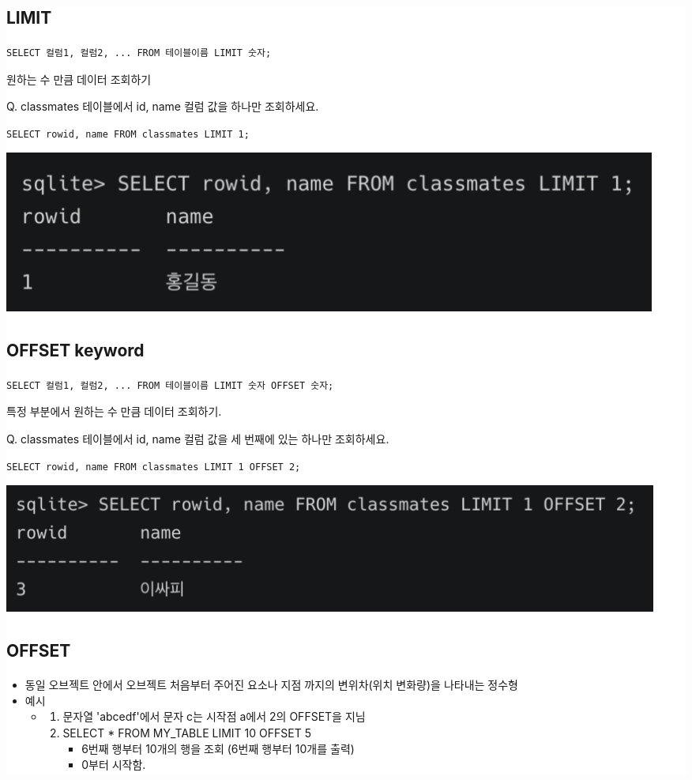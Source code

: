 ## LIMIT

```sqlite
SELECT 컬럼1, 컬럼2, ... FROM 테이블이름 LIMIT 숫자;
```

원하는 수 만큼 데이터 조회하기

Q. classmates 테이블에서 id, name 컬럼 값을 하나만 조회하세요.

```sqlite
SELECT rowid, name FROM classmates LIMIT 1;
```

![image-20220415225411796](db01_ppt.assets/image-20220415225411796.png)

## OFFSET keyword

```sqlite
SELECT 컬럼1, 컬럼2, ... FROM 테이블이름 LIMIT 숫자 OFFSET 숫자;
```

특정 부분에서 원하는 수 만큼 데이터 조회하기.

Q. classmates 테이블에서 id, name 컬럼 값을 세 번째에 있는 하나만 조회하세요.

```sqlite
SELECT rowid, name FROM classmates LIMIT 1 OFFSET 2;
```

![image-20220415225535110](db01_ppt.assets/image-20220415225535110.png)

## OFFSET

- 동일 오브젝트 안에서 오브젝트 처음부터 주어진 요소나 지점 까지의 변위차(위치 변화량)을 나타내는 정수형
- 예시
    - 1. 문자열 'abcedf'에서 문자 c는 시작점 a에서 2의 OFFSET을 지님
        2. SELECT * FROM MY_TABLE LIMIT 10 OFFSET 5
            - 6번째 행부터 10개의 행을 조회 (6번째 행부터 10개를 출력)
            - 0부터 시작함.
